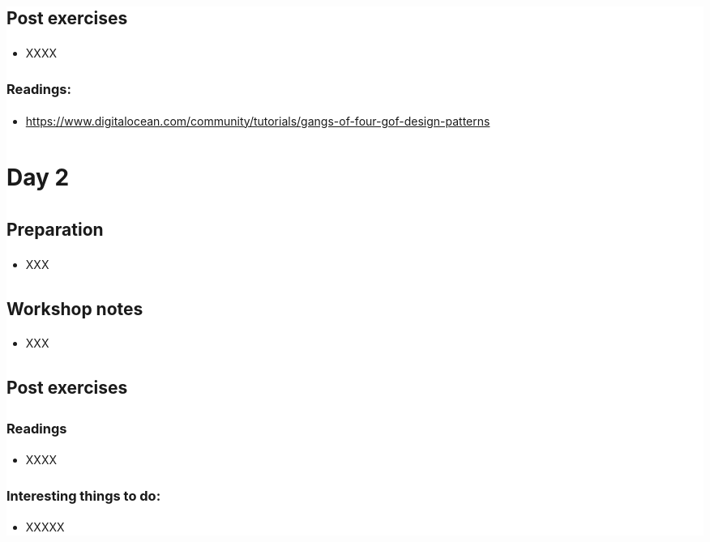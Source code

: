 




## Post exercises
* XXXX

### Readings:
* https://www.digitalocean.com/community/tutorials/gangs-of-four-gof-design-patterns 







# Day 2

## Preparation
* XXX

## Workshop notes
* XXX


## Post exercises
### Readings
* XXXX

### Interesting things to do:
* XXXXX
